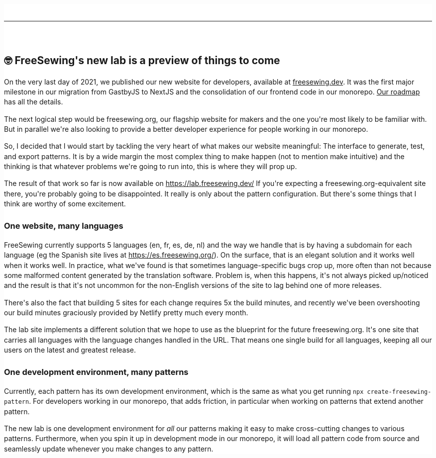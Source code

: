 &nbsp;

---

&nbsp;


## 🤓 FreeSewing's new lab is a preview of things to come

On the very last day of 2021, we published our new website for developers, available at [freesewing.dev](https://freesewing.dev/). It was the first major milestone in our migration from GastbyJS to NextJS and the consolidation of our frontend code in our monorepo. [Our roadmap](https://github.com/freesewing/freesewing/discussions/1278) has all the details.

The next logical step would be freesewing.org, our flagship website for makers and the one you're most likely to be familiar with. But in parallel we're also looking to provide a better developer experience for people working in our monorepo.

So, I decided that I would start by tackling the very heart of what makes our website meaningful: The interface to generate, test, and export patterns. It is by a wide margin the most complex thing to make happen (not to mention make intuitive) and the thinking is that whatever problems we're going to run into, this is where they will prop up.

The result of that work so far is now available on https://lab.freesewing.dev/ If you're expecting a freesewing.org-equivalent site there, you're probably going to be disappointed. It really is only about the pattern configuration. But there's some things that I think are worthy of some excitement.

### One website, many languages
FreeSewing currently supports 5 languages (en, fr, es, de, nl) and the way we handle that is by having a subdomain for each language (eg the Spanish site lives at https://es.freesewing.org/). On the surface, that is an elegant solution and it works well when it works well. In practice, what we've found is that sometimes language-specific bugs crop up, more often than not because some malformed content generated by the translation software. Problem is, when this happens, it's not always picked up/noticed and the result is that it's not uncommon for the non-English versions of the site to lag behind one of more releases.

There's also the fact that building 5 sites for each change requires 5x the build minutes, and recently we've been overshooting our build minutes graciously provided by Netlify pretty much every month.

The lab site implements a different solution that we hope to use as the blueprint for the future freesewing.org. It's one site that carries all languages with the language changes handled in the URL. That means one single build for all languages, keeping all our users on the latest and greatest release.

### One development environment, many patterns
Currently, each pattern has its own development environment, which is the same as what you get running `npx create-freesewing-pattern`. For developers working in our monorepo, that adds friction, in particular when working on patterns that extend another pattern.

The new lab is one development environment for *all* our patterns making it easy to make cross-cutting changes to various patterns. Furthermore, when you spin it up in development mode in our monorepo, it will load all pattern code from source and seamlessly update whenever you make changes to any pattern.

